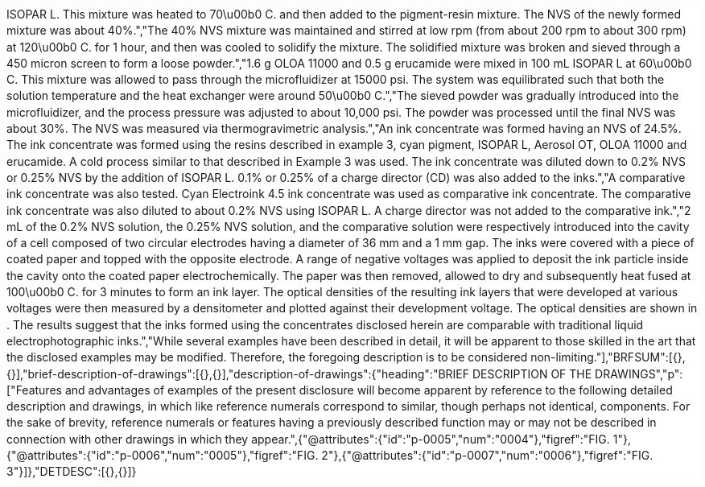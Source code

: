 ISOPAR L. This mixture was heated to 70\u00b0 C. and then added to the pigment-resin mixture. The NVS of the newly formed mixture was about 40%.","The 40% NVS mixture was maintained and stirred at low rpm (from about 200 rpm to about 300 rpm) at 120\u00b0 C. for 1 hour, and then was cooled to solidify the mixture. The solidified mixture was broken and sieved through a 450 micron screen to form a loose powder.","1.6 g OLOA 11000 and 0.5 g erucamide were mixed in 100 mL ISOPAR L at 60\u00b0 C. This mixture was allowed to pass through the microfluidizer at 15000 psi. The system was equilibrated such that both the solution temperature and the heat exchanger were around 50\u00b0 C.","The sieved powder was gradually introduced into the microfluidizer, and the process pressure was adjusted to about 10,000 psi. The powder was processed until the final NVS was about 30%. The NVS was measured via thermogravimetric analysis.","An ink concentrate was formed having an NVS of 24.5%. The ink concentrate was formed using the resins described in example 3, cyan pigment, ISOPAR L, Aerosol OT, OLOA 11000 and erucamide. A cold process similar to that described in Example 3 was used. The ink concentrate was diluted down to 0.2% NVS or 0.25% NVS by the addition of ISOPAR L. 0.1% or 0.25% of a charge director (CD) was also added to the inks.","A comparative ink concentrate was also tested. Cyan Electroink 4.5 ink concentrate was used as comparative ink concentrate. The comparative ink concentrate was also diluted to about 0.2% NVS using ISOPAR L. A charge director was not added to the comparative ink.","2 mL of the 0.2% NVS solution, the 0.25% NVS solution, and the comparative solution were respectively introduced into the cavity of a cell composed of two circular electrodes having a diameter of 36 mm and a 1 mm gap. The inks were covered with a piece of coated paper and topped with the opposite electrode. A range of negative voltages was applied to deposit the ink particle inside the cavity onto the coated paper electrochemically. The paper was then removed, allowed to dry and subsequently heat fused at 100\u00b0 C. for 3 minutes to form an ink layer. The optical densities of the resulting ink layers that were developed at various voltages were then measured by a densitometer and plotted against their development voltage. The optical densities are shown in . The results suggest that the inks formed using the concentrates disclosed herein are comparable with traditional liquid electrophotographic inks.","While several examples have been described in detail, it will be apparent to those skilled in the art that the disclosed examples may be modified. Therefore, the foregoing description is to be considered non-limiting."],"BRFSUM":[{},{}],"brief-description-of-drawings":[{},{}],"description-of-drawings":{"heading":"BRIEF DESCRIPTION OF THE DRAWINGS","p":["Features and advantages of examples of the present disclosure will become apparent by reference to the following detailed description and drawings, in which like reference numerals correspond to similar, though perhaps not identical, components. For the sake of brevity, reference numerals or features having a previously described function may or may not be described in connection with other drawings in which they appear.",{"@attributes":{"id":"p-0005","num":"0004"},"figref":"FIG. 1"},{"@attributes":{"id":"p-0006","num":"0005"},"figref":"FIG. 2"},{"@attributes":{"id":"p-0007","num":"0006"},"figref":"FIG. 3"}]},"DETDESC":[{},{}]}
